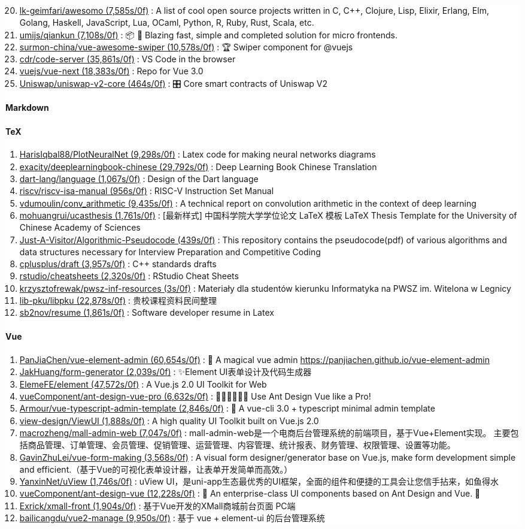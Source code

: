 20. [lk-geimfari/awesomo (7,585s/0f)](https://github.com/lk-geimfari/awesomo) : A list of cool open source projects written in C, C++, Clojure, Lisp, Elixir, Erlang, Elm, Golang, Haskell, JavaScript, Lua, OCaml, Python, R, Ruby, Rust, Scala, etc.
21. [umijs/qiankun (7,108s/0f)](https://github.com/umijs/qiankun) : 📦 🚀 Blazing fast, simple and completed solution for micro frontends.
22. [surmon-china/vue-awesome-swiper (10,578s/0f)](https://github.com/surmon-china/vue-awesome-swiper) : 🏆 Swiper component for @vuejs
23. [cdr/code-server (35,861s/0f)](https://github.com/cdr/code-server) : VS Code in the browser
24. [vuejs/vue-next (18,383s/0f)](https://github.com/vuejs/vue-next) : Repo for Vue 3.0
25. [Uniswap/uniswap-v2-core (464s/0f)](https://github.com/Uniswap/uniswap-v2-core) : 🎛 Core smart contracts of Uniswap V2

#### Markdown

#### TeX
1. [HarisIqbal88/PlotNeuralNet (9,298s/0f)](https://github.com/HarisIqbal88/PlotNeuralNet) : Latex code for making neural networks diagrams
2. [exacity/deeplearningbook-chinese (29,792s/0f)](https://github.com/exacity/deeplearningbook-chinese) : Deep Learning Book Chinese Translation
3. [dart-lang/language (1,067s/0f)](https://github.com/dart-lang/language) : Design of the Dart language
4. [riscv/riscv-isa-manual (956s/0f)](https://github.com/riscv/riscv-isa-manual) : RISC-V Instruction Set Manual
5. [vdumoulin/conv_arithmetic (9,435s/0f)](https://github.com/vdumoulin/conv_arithmetic) : A technical report on convolution arithmetic in the context of deep learning
6. [mohuangrui/ucasthesis (1,761s/0f)](https://github.com/mohuangrui/ucasthesis) : [最新样式] 中国科学院大学学位论文 LaTeX 模板 LaTeX Thesis Template for the University of Chinese Academy of Sciences
7. [Just-A-Visitor/Algorithmic-Pseudocode (439s/0f)](https://github.com/Just-A-Visitor/Algorithmic-Pseudocode) : This repository contains the pseudocode(pdf) of various algorithms and data structures necessary for Interview Preparation and Competitive Coding
8. [cplusplus/draft (3,957s/0f)](https://github.com/cplusplus/draft) : C++ standards drafts
9. [rstudio/cheatsheets (2,320s/0f)](https://github.com/rstudio/cheatsheets) : RStudio Cheat Sheets
10. [krzysztofrewak/pwsz-inf-resources (3s/0f)](https://github.com/krzysztofrewak/pwsz-inf-resources) : Materiały dla studentów kierunku Informatyka na PWSZ im. Witelona w Legnicy
11. [lib-pku/libpku (22,878s/0f)](https://github.com/lib-pku/libpku) : 贵校课程资料民间整理
12. [sb2nov/resume (1,861s/0f)](https://github.com/sb2nov/resume) : Software developer resume in Latex

#### Vue
1. [PanJiaChen/vue-element-admin (60,654s/0f)](https://github.com/PanJiaChen/vue-element-admin) : 🎉 A magical vue admin https://panjiachen.github.io/vue-element-admin
2. [JakHuang/form-generator (2,039s/0f)](https://github.com/JakHuang/form-generator) : ✨Element UI表单设计及代码生成器
3. [ElemeFE/element (47,572s/0f)](https://github.com/ElemeFE/element) : A Vue.js 2.0 UI Toolkit for Web
4. [vueComponent/ant-design-vue-pro (6,632s/0f)](https://github.com/vueComponent/ant-design-vue-pro) : 👨🏻‍💻👩🏻‍💻 Use Ant Design Vue like a Pro!
5. [Armour/vue-typescript-admin-template (2,846s/0f)](https://github.com/Armour/vue-typescript-admin-template) : 🖖 A vue-cli 3.0 + typescript minimal admin template
6. [view-design/ViewUI (1,888s/0f)](https://github.com/view-design/ViewUI) : A high quality UI Toolkit built on Vue.js 2.0
7. [macrozheng/mall-admin-web (7,047s/0f)](https://github.com/macrozheng/mall-admin-web) : mall-admin-web是一个电商后台管理系统的前端项目，基于Vue+Element实现。 主要包括商品管理、订单管理、会员管理、促销管理、运营管理、内容管理、统计报表、财务管理、权限管理、设置等功能。
8. [GavinZhuLei/vue-form-making (3,568s/0f)](https://github.com/GavinZhuLei/vue-form-making) : A visual form designer/generator base on Vue.js, make form development simple and efficient.（基于Vue的可视化表单设计器，让表单开发简单而高效。）
9. [YanxinNet/uView (1,746s/0f)](https://github.com/YanxinNet/uView) : uView UI，是uni-app生态最优秀的UI框架，全面的组件和便捷的工具会让您信手拈来，如鱼得水
10. [vueComponent/ant-design-vue (12,228s/0f)](https://github.com/vueComponent/ant-design-vue) : 🌈 An enterprise-class UI components based on Ant Design and Vue. 🐜
11. [Exrick/xmall-front (1,904s/0f)](https://github.com/Exrick/xmall-front) : 基于Vue开发的XMall商城前台页面 PC端
12. [bailicangdu/vue2-manage (9,950s/0f)](https://github.com/bailicangdu/vue2-manage) : 基于 vue + element-ui 的后台管理系统